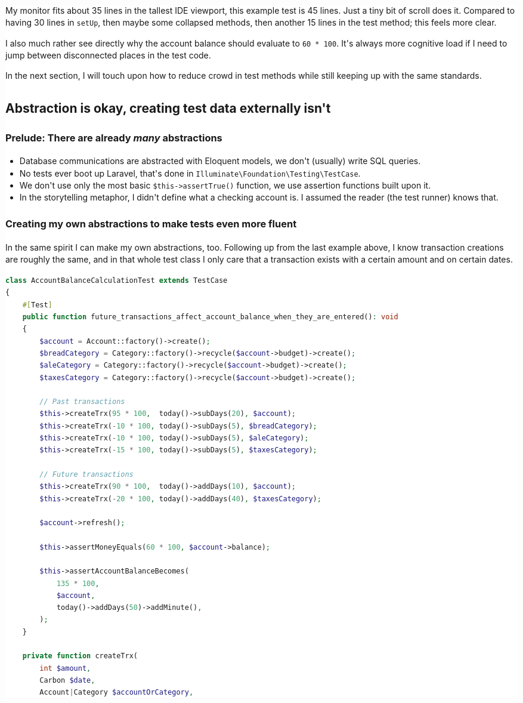 My monitor fits about 35 lines in the tallest IDE viewport, this example test is 45 lines. Just a tiny bit of scroll does it. Compared to having 30 lines in `setUp`, then maybe some collapsed methods, then another 15 lines in the test method; this feels more clear.

I also much rather see directly why the account balance should evaluate to `60 * 100`. It's always more cognitive load if I need to jump between disconnected places in the test code.

In the next section, I will touch upon how to reduce crowd in test methods while still keeping up with the same standards.

## Abstraction is okay, creating test data externally isn't

### Prelude: There are already _many_ abstractions

- Database communications are abstracted with Eloquent models, we don't (usually) write SQL queries.
- No tests ever boot up Laravel, that's done in `Illuminate\Foundation\Testing\TestCase`.
- We don't use only the most basic `$this->assertTrue()` function, we use assertion functions built upon it.
- In the storytelling metaphor, I didn't define what a checking account is. I assumed the reader (the test runner) knows that.

### Creating my own abstractions to make tests even more fluent

In the same spirit I can make my own abstractions, too. Following up from the last example above, I know transaction creations are roughly the same, and in that whole test class I only care that a transaction exists with a certain amount and on certain dates.

```php
class AccountBalanceCalculationTest extends TestCase
{
    #[Test]
    public function future_transactions_affect_account_balance_when_they_are_entered(): void
    {
        $account = Account::factory()->create();
        $breadCategory = Category::factory()->recycle($account->budget)->create();
        $aleCategory = Category::factory()->recycle($account->budget)->create();
        $taxesCategory = Category::factory()->recycle($account->budget)->create();

        // Past transactions
        $this->createTrx(95 * 100,  today()->subDays(20), $account);
        $this->createTrx(-10 * 100, today()->subDays(5), $breadCategory);
        $this->createTrx(-10 * 100, today()->subDays(5), $aleCategory);
        $this->createTrx(-15 * 100, today()->subDays(5), $taxesCategory);

        // Future transactions
        $this->createTrx(90 * 100,  today()->addDays(10), $account);
        $this->createTrx(-20 * 100, today()->addDays(40), $taxesCategory);

        $account->refresh();

        $this->assertMoneyEquals(60 * 100, $account->balance);

        $this->assertAccountBalanceBecomes(
            135 * 100,
            $account,
            today()->addDays(50)->addMinute(),
        );
    }

    private function createTrx(
        int $amount,
        Carbon $date,
        Account|Category $accountOrCategory,
```